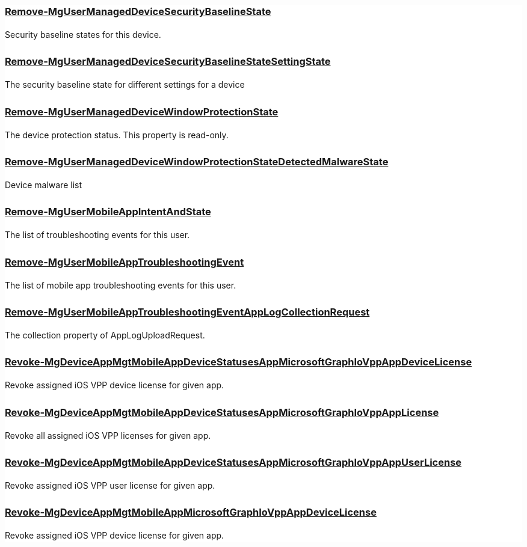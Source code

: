 ### [Remove-MgUserManagedDeviceSecurityBaselineState](Remove-MgUserManagedDeviceSecurityBaselineState.md)
Security baseline states for this device.

### [Remove-MgUserManagedDeviceSecurityBaselineStateSettingState](Remove-MgUserManagedDeviceSecurityBaselineStateSettingState.md)
The security baseline state for different settings for a device

### [Remove-MgUserManagedDeviceWindowProtectionState](Remove-MgUserManagedDeviceWindowProtectionState.md)
The device protection status.
This property is read-only.

### [Remove-MgUserManagedDeviceWindowProtectionStateDetectedMalwareState](Remove-MgUserManagedDeviceWindowProtectionStateDetectedMalwareState.md)
Device malware list

### [Remove-MgUserMobileAppIntentAndState](Remove-MgUserMobileAppIntentAndState.md)
The list of troubleshooting events for this user.

### [Remove-MgUserMobileAppTroubleshootingEvent](Remove-MgUserMobileAppTroubleshootingEvent.md)
The list of mobile app troubleshooting events for this user.

### [Remove-MgUserMobileAppTroubleshootingEventAppLogCollectionRequest](Remove-MgUserMobileAppTroubleshootingEventAppLogCollectionRequest.md)
The collection property of AppLogUploadRequest.

### [Revoke-MgDeviceAppMgtMobileAppDeviceStatusesAppMicrosoftGraphIoVppAppDeviceLicense](Revoke-MgDeviceAppMgtMobileAppDeviceStatusesAppMicrosoftGraphIoVppAppDeviceLicense.md)
Revoke assigned iOS VPP device license for given app.

### [Revoke-MgDeviceAppMgtMobileAppDeviceStatusesAppMicrosoftGraphIoVppAppLicense](Revoke-MgDeviceAppMgtMobileAppDeviceStatusesAppMicrosoftGraphIoVppAppLicense.md)
Revoke all assigned iOS VPP licenses for given app.

### [Revoke-MgDeviceAppMgtMobileAppDeviceStatusesAppMicrosoftGraphIoVppAppUserLicense](Revoke-MgDeviceAppMgtMobileAppDeviceStatusesAppMicrosoftGraphIoVppAppUserLicense.md)
Revoke assigned iOS VPP user license for given app.

### [Revoke-MgDeviceAppMgtMobileAppMicrosoftGraphIoVppAppDeviceLicense](Revoke-MgDeviceAppMgtMobileAppMicrosoftGraphIoVppAppDeviceLicense.md)
Revoke assigned iOS VPP device license for given app.
